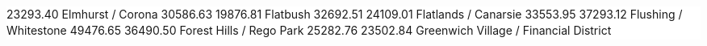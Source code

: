 <td style="text-align:right;">
23293.40
</td>
</tr>
<tr>
<td style="text-align:left;">
Elmhurst / Corona
</td>
<td style="text-align:right;">
30586.63
</td>
<td style="text-align:right;">
19876.81
</td>
</tr>
<tr>
<td style="text-align:left;">
Flatbush
</td>
<td style="text-align:right;">
32692.51
</td>
<td style="text-align:right;">
24109.01
</td>
</tr>
<tr>
<td style="text-align:left;">
Flatlands / Canarsie
</td>
<td style="text-align:right;">
33553.95
</td>
<td style="text-align:right;">
37293.12
</td>
</tr>
<tr>
<td style="text-align:left;">
Flushing / Whitestone
</td>
<td style="text-align:right;">
49476.65
</td>
<td style="text-align:right;">
36490.50
</td>
</tr>
<tr>
<td style="text-align:left;">
Forest Hills / Rego Park
</td>
<td style="text-align:right;">
25282.76
</td>
<td style="text-align:right;">
23502.84
</td>
</tr>
<tr>
<td style="text-align:left;">
Greenwich Village / Financial District
</td>
<td style="text-align:right;">